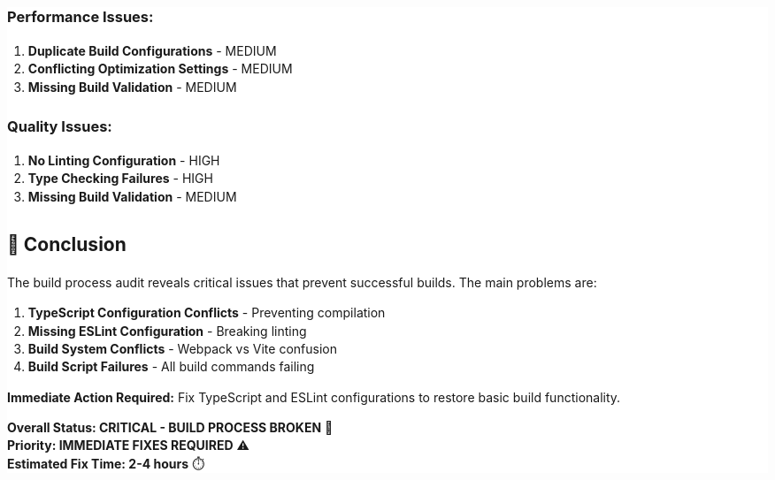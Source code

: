 ### **Performance Issues:**
1. **Duplicate Build Configurations** - MEDIUM
2. **Conflicting Optimization Settings** - MEDIUM
3. **Missing Build Validation** - MEDIUM

### **Quality Issues:**
1. **No Linting Configuration** - HIGH
2. **Type Checking Failures** - HIGH
3. **Missing Build Validation** - MEDIUM

## 🎉 **Conclusion**

The build process audit reveals critical issues that prevent successful builds. The main problems are:

1. **TypeScript Configuration Conflicts** - Preventing compilation
2. **Missing ESLint Configuration** - Breaking linting
3. **Build System Conflicts** - Webpack vs Vite confusion
4. **Build Script Failures** - All build commands failing

**Immediate Action Required:** Fix TypeScript and ESLint configurations to restore basic build functionality.

**Overall Status: CRITICAL - BUILD PROCESS BROKEN** 🚨  
**Priority: IMMEDIATE FIXES REQUIRED** ⚠️  
**Estimated Fix Time: 2-4 hours** ⏱️
